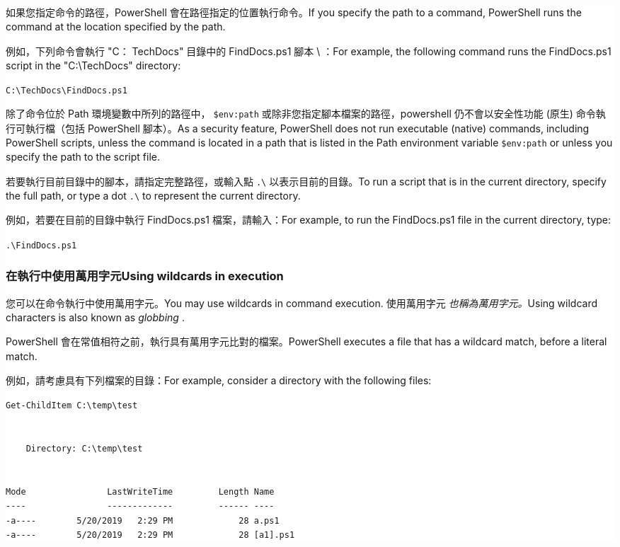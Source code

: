 <span data-ttu-id="e9674-113">如果您指定命令的路徑，PowerShell 會在路徑指定的位置執行命令。</span><span class="sxs-lookup"><span data-stu-id="e9674-113">If you specify the path to a command, PowerShell runs the command at the location specified by the path.</span></span>

<span data-ttu-id="e9674-114">例如，下列命令會執行 "C： TechDocs" 目錄中的 FindDocs.ps1 腳本 \\ ：</span><span class="sxs-lookup"><span data-stu-id="e9674-114">For example, the following command runs the FindDocs.ps1 script in the "C:\\TechDocs" directory:</span></span>

```
C:\TechDocs\FindDocs.ps1
```

<span data-ttu-id="e9674-115">除了命令位於 Path 環境變數中所列的路徑中， `$env:path` 或除非您指定腳本檔案的路徑，powershell 仍不會以安全性功能 (原生) 命令執行可執行檔（包括 PowerShell 腳本）。</span><span class="sxs-lookup"><span data-stu-id="e9674-115">As a security feature, PowerShell does not run executable (native) commands, including PowerShell scripts, unless the command is located in a path that is listed in the Path environment variable `$env:path` or unless you specify the path to the script file.</span></span>

<span data-ttu-id="e9674-116">若要執行目前目錄中的腳本，請指定完整路徑，或輸入點 `.\` 以表示目前的目錄。</span><span class="sxs-lookup"><span data-stu-id="e9674-116">To run a script that is in the current directory, specify the full path, or type a dot `.\` to represent the current directory.</span></span>

<span data-ttu-id="e9674-117">例如，若要在目前的目錄中執行 FindDocs.ps1 檔案，請輸入：</span><span class="sxs-lookup"><span data-stu-id="e9674-117">For example, to run the FindDocs.ps1 file in the current directory, type:</span></span>

```
.\FindDocs.ps1
```

### <a name="using-wildcards-in-execution"></a><span data-ttu-id="e9674-118">在執行中使用萬用字元</span><span class="sxs-lookup"><span data-stu-id="e9674-118">Using wildcards in execution</span></span>

<span data-ttu-id="e9674-119">您可以在命令執行中使用萬用字元。</span><span class="sxs-lookup"><span data-stu-id="e9674-119">You may use wildcards in command execution.</span></span> <span data-ttu-id="e9674-120">使用萬用字元 *也稱為萬用字元。*</span><span class="sxs-lookup"><span data-stu-id="e9674-120">Using wildcard characters is also known as *globbing* .</span></span>

<span data-ttu-id="e9674-121">PowerShell 會在常值相符之前，執行具有萬用字元比對的檔案。</span><span class="sxs-lookup"><span data-stu-id="e9674-121">PowerShell executes a file that has a wildcard match, before a literal match.</span></span>

<span data-ttu-id="e9674-122">例如，請考慮具有下列檔案的目錄：</span><span class="sxs-lookup"><span data-stu-id="e9674-122">For example, consider a directory with the following files:</span></span>

```
Get-ChildItem C:\temp\test


    Directory: C:\temp\test


Mode                LastWriteTime         Length Name
----                -------------         ------ ----
-a----        5/20/2019   2:29 PM             28 a.ps1
-a----        5/20/2019   2:29 PM             28 [a1].ps1
```
